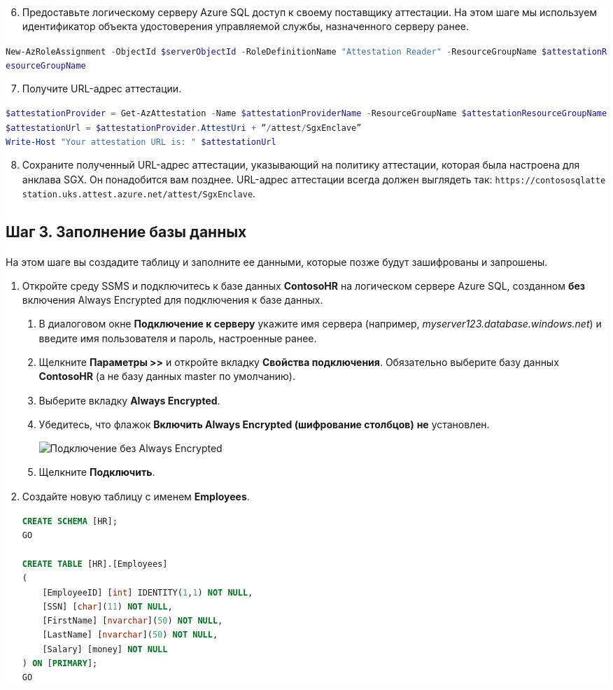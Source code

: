 6. Предоставьте логическому серверу Azure SQL доступ к своему поставщику аттестации. На этом шаге мы используем идентификатор объекта удостоверения управляемой службы, назначенного серверу ранее.

  ```powershell
  New-AzRoleAssignment -ObjectId $serverObjectId -RoleDefinitionName "Attestation Reader" -ResourceGroupName $attestationResourceGroupName  
  ```

7. Получите URL-адрес аттестации.

  ```powershell
  $attestationProvider = Get-AzAttestation -Name $attestationProviderName -ResourceGroupName $attestationResourceGroupName 
  $attestationUrl = $attestationProvider.AttestUri + “/attest/SgxEnclave”
  Write-Host "Your attestation URL is: " $attestationUrl 
  ```

8.  Сохраните полученный URL-адрес аттестации, указывающий на политику аттестации, которая была настроена для анклава SGX. Он понадобится вам позднее. URL-адрес аттестации всегда должен выглядеть так: `https://contososqlattestation.uks.attest.azure.net/attest/SgxEnclave`.

## <a name="step-3-populate-your-database"></a>Шаг 3. Заполнение базы данных

На этом шаге вы создадите таблицу и заполните ее данными, которые позже будут зашифрованы и запрошены.

1. Откройте среду SSMS и подключитесь к базе данных **ContosoHR** на логическом сервере Azure SQL, созданном **без** включения Always Encrypted для подключения к базе данных.
    1. В диалоговом окне **Подключение к серверу** укажите имя сервера (например, *myserver123.database.windows.net*) и введите имя пользователя и пароль, настроенные ранее.
    2. Щелкните **Параметры >>** и откройте вкладку **Свойства подключения**. Обязательно выберите базу данных **ContosoHR** (а не базу данных master по умолчанию). 
    3. Выберите вкладку **Always Encrypted**.
    4. Убедитесь, что флажок **Включить Always Encrypted (шифрование столбцов)** **не** установлен.

        ![Подключение без Always Encrypted](media/always-encrypted-enclaves/connect-without-always-encrypted-ssms.png)

    5. Щелкните **Подключить**.

2. Создайте новую таблицу с именем **Employees**.

    ```sql
    CREATE SCHEMA [HR];
    GO

    CREATE TABLE [HR].[Employees]
    (
        [EmployeeID] [int] IDENTITY(1,1) NOT NULL,
        [SSN] [char](11) NOT NULL,
        [FirstName] [nvarchar](50) NOT NULL,
        [LastName] [nvarchar](50) NOT NULL,
        [Salary] [money] NOT NULL
    ) ON [PRIMARY];
    GO
    ```
